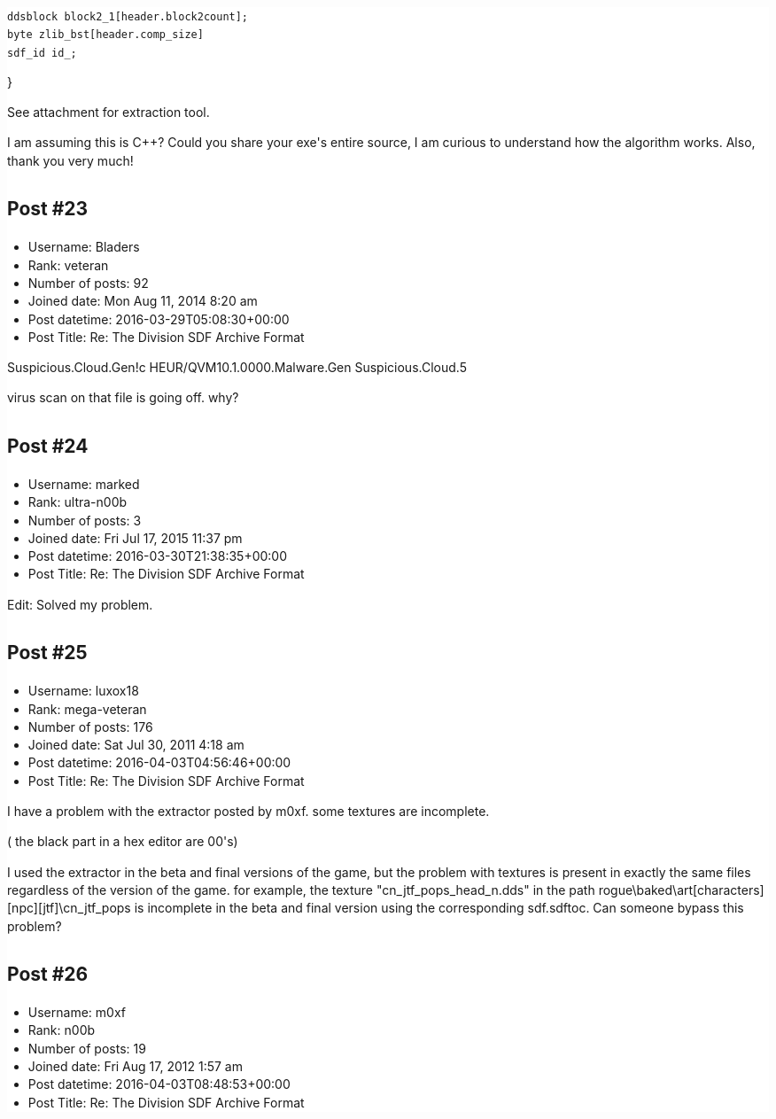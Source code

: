     ddsblock block2_1[header.block2count];
    byte zlib_bst[header.comp_size]
    sdf_id id_;
}

See attachment for extraction tool.

I am assuming this is C++? Could you share your exe's entire source, I am curious to understand how the algorithm works. Also, thank you very much!
## Post #23
- Username: Bladers
- Rank: veteran
- Number of posts: 92
- Joined date: Mon Aug 11, 2014 8:20 am
- Post datetime: 2016-03-29T05:08:30+00:00
- Post Title: Re: The Division SDF Archive Format

Suspicious.Cloud.Gen!c
HEUR/QVM10.1.0000.Malware.Gen
Suspicious.Cloud.5

virus scan on that file is going off. why?
## Post #24
- Username: marked
- Rank: ultra-n00b
- Number of posts: 3
- Joined date: Fri Jul 17, 2015 11:37 pm
- Post datetime: 2016-03-30T21:38:35+00:00
- Post Title: Re: The Division SDF Archive Format

Edit: Solved my problem.
## Post #25
- Username: luxox18
- Rank: mega-veteran
- Number of posts: 176
- Joined date: Sat Jul 30, 2011 4:18 am
- Post datetime: 2016-04-03T04:56:46+00:00
- Post Title: Re: The Division SDF Archive Format

I have a problem with the extractor posted by m0xf.
some textures are incomplete. 



( the black part in a hex editor are 00's)

I used the extractor in the beta and final versions of the game, but the problem with textures is present in exactly the same files regardless of the version of the game.
for example, the texture "cn_jtf_pops_head_n.dds" in the path rogue\baked\art\[characters]\[npc]\[jtf]\cn_jtf_pops is incomplete in the beta and final version using the corresponding sdf.sdftoc.
Can someone bypass this problem?
## Post #26
- Username: m0xf
- Rank: n00b
- Number of posts: 19
- Joined date: Fri Aug 17, 2012 1:57 am
- Post datetime: 2016-04-03T08:48:53+00:00
- Post Title: Re: The Division SDF Archive Format
